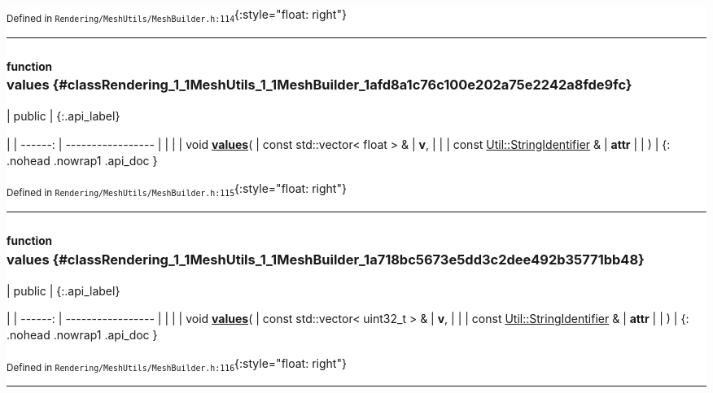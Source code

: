 



<sub>Defined in `Rendering/MeshUtils/MeshBuilder.h:114`</sub>{:style="float: right"}

-------------------------------------------------------------------

### <small>function</small><br/> values {#classRendering_1_1MeshUtils_1_1MeshBuilder_1afd8a1c76c100e202a75e2242a8fde9fc}

| public |
{:.api_label}

|
| ------: | ----------------- |
|  |
| void **[values](#classRendering_1_1MeshUtils_1_1MeshBuilder_1afd8a1c76c100e202a75e2242a8fde9fc)**( | const std::vector< float > & | **v**, |
| | const [Util::StringIdentifier](classUtil_1_1StringIdentifier) & | **attr** |
|   ) |
{: .nohead .nowrap1 .api_doc }





<sub>Defined in `Rendering/MeshUtils/MeshBuilder.h:115`</sub>{:style="float: right"}

-------------------------------------------------------------------

### <small>function</small><br/> values {#classRendering_1_1MeshUtils_1_1MeshBuilder_1a718bc5673e5dd3c2dee492b35771bb48}

| public |
{:.api_label}

|
| ------: | ----------------- |
|  |
| void **[values](#classRendering_1_1MeshUtils_1_1MeshBuilder_1a718bc5673e5dd3c2dee492b35771bb48)**( | const std::vector< uint32_t > & | **v**, |
| | const [Util::StringIdentifier](classUtil_1_1StringIdentifier) & | **attr** |
|   ) |
{: .nohead .nowrap1 .api_doc }





<sub>Defined in `Rendering/MeshUtils/MeshBuilder.h:116`</sub>{:style="float: right"}

-------------------------------------------------------------------
